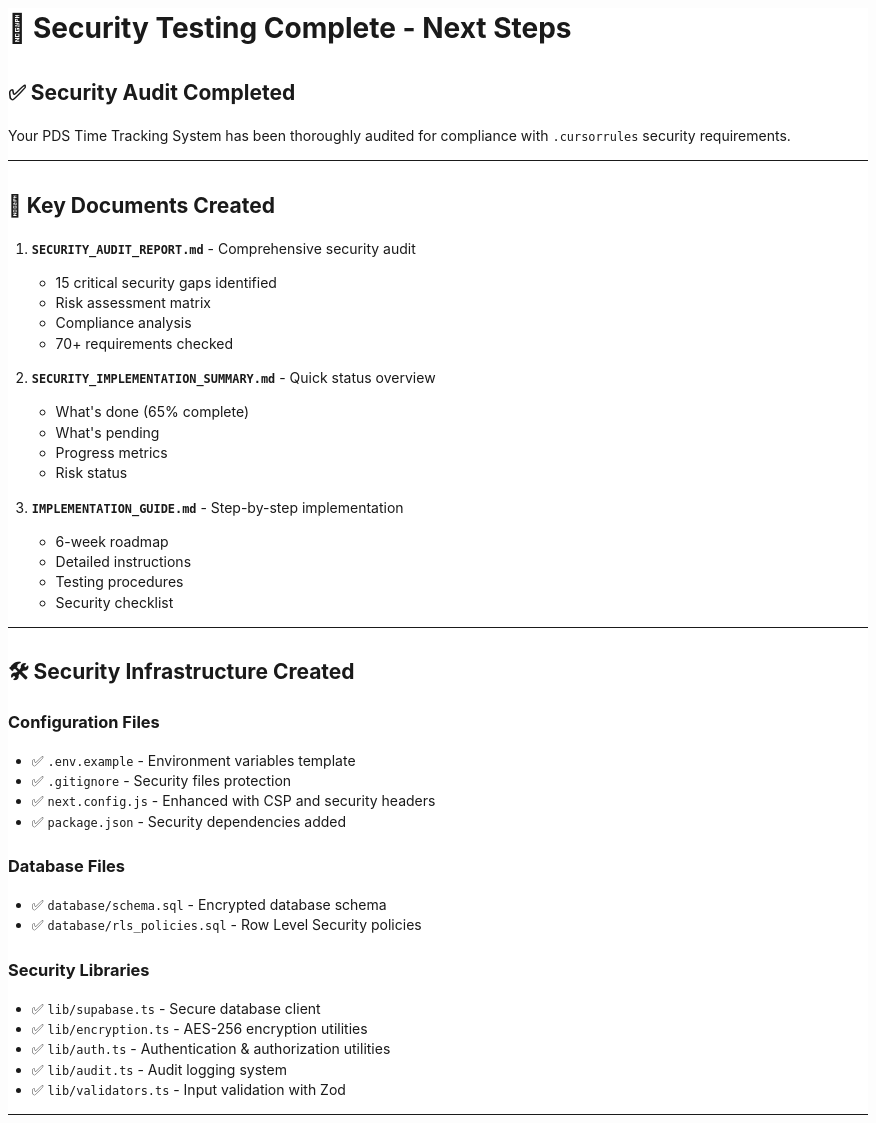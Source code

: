 # 🔐 Security Testing Complete - Next Steps

## ✅ Security Audit Completed

Your PDS Time Tracking System has been thoroughly audited for compliance with `.cursorrules` security requirements.

---

## 📄 Key Documents Created

1. **`SECURITY_AUDIT_REPORT.md`** - Comprehensive security audit
   - 15 critical security gaps identified
   - Risk assessment matrix
   - Compliance analysis
   - 70+ requirements checked

2. **`SECURITY_IMPLEMENTATION_SUMMARY.md`** - Quick status overview
   - What's done (65% complete)
   - What's pending
   - Progress metrics
   - Risk status

3. **`IMPLEMENTATION_GUIDE.md`** - Step-by-step implementation
   - 6-week roadmap
   - Detailed instructions
   - Testing procedures
   - Security checklist

---

## 🛠️ Security Infrastructure Created

### Configuration Files
- ✅ `.env.example` - Environment variables template
- ✅ `.gitignore` - Security files protection
- ✅ `next.config.js` - Enhanced with CSP and security headers
- ✅ `package.json` - Security dependencies added

### Database Files
- ✅ `database/schema.sql` - Encrypted database schema
- ✅ `database/rls_policies.sql` - Row Level Security policies

### Security Libraries
- ✅ `lib/supabase.ts` - Secure database client
- ✅ `lib/encryption.ts` - AES-256 encryption utilities
- ✅ `lib/auth.ts` - Authentication & authorization utilities
- ✅ `lib/audit.ts` - Audit logging system
- ✅ `lib/validators.ts` - Input validation with Zod

---